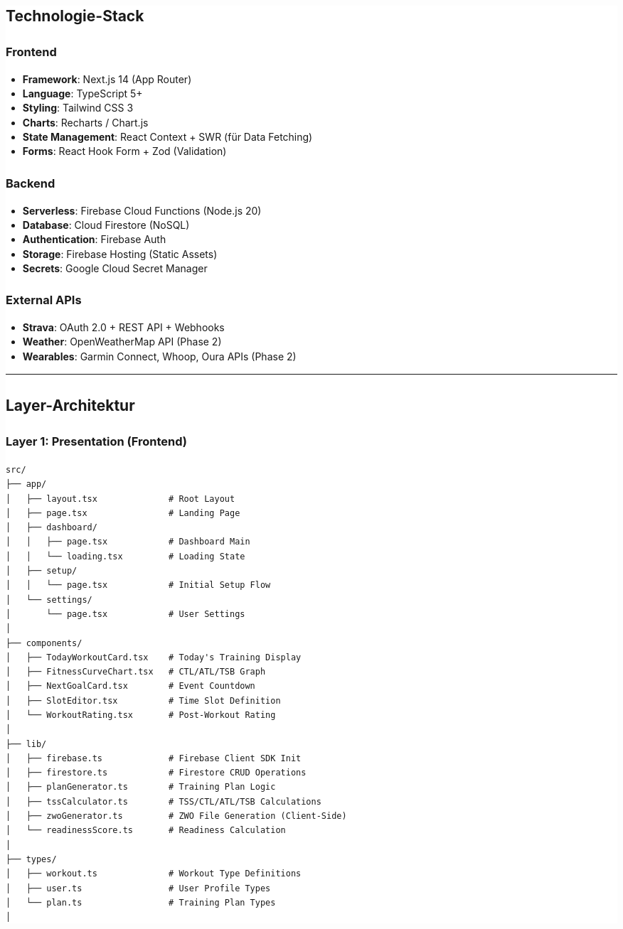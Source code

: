 
## Technologie-Stack

### Frontend
- **Framework**: Next.js 14 (App Router)
- **Language**: TypeScript 5+
- **Styling**: Tailwind CSS 3
- **Charts**: Recharts / Chart.js
- **State Management**: React Context + SWR (für Data Fetching)
- **Forms**: React Hook Form + Zod (Validation)

### Backend
- **Serverless**: Firebase Cloud Functions (Node.js 20)
- **Database**: Cloud Firestore (NoSQL)
- **Authentication**: Firebase Auth
- **Storage**: Firebase Hosting (Static Assets)
- **Secrets**: Google Cloud Secret Manager

### External APIs
- **Strava**: OAuth 2.0 + REST API + Webhooks
- **Weather**: OpenWeatherMap API (Phase 2)
- **Wearables**: Garmin Connect, Whoop, Oura APIs (Phase 2)

---

## Layer-Architektur

### Layer 1: Presentation (Frontend)

```
src/
├── app/
│   ├── layout.tsx              # Root Layout
│   ├── page.tsx                # Landing Page
│   ├── dashboard/
│   │   ├── page.tsx            # Dashboard Main
│   │   └── loading.tsx         # Loading State
│   ├── setup/
│   │   └── page.tsx            # Initial Setup Flow
│   └── settings/
│       └── page.tsx            # User Settings
│
├── components/
│   ├── TodayWorkoutCard.tsx    # Today's Training Display
│   ├── FitnessCurveChart.tsx   # CTL/ATL/TSB Graph
│   ├── NextGoalCard.tsx        # Event Countdown
│   ├── SlotEditor.tsx          # Time Slot Definition
│   └── WorkoutRating.tsx       # Post-Workout Rating
│
├── lib/
│   ├── firebase.ts             # Firebase Client SDK Init
│   ├── firestore.ts            # Firestore CRUD Operations
│   ├── planGenerator.ts        # Training Plan Logic
│   ├── tssCalculator.ts        # TSS/CTL/ATL/TSB Calculations
│   ├── zwoGenerator.ts         # ZWO File Generation (Client-Side)
│   └── readinessScore.ts       # Readiness Calculation
│
├── types/
│   ├── workout.ts              # Workout Type Definitions
│   ├── user.ts                 # User Profile Types
│   └── plan.ts                 # Training Plan Types
│
```